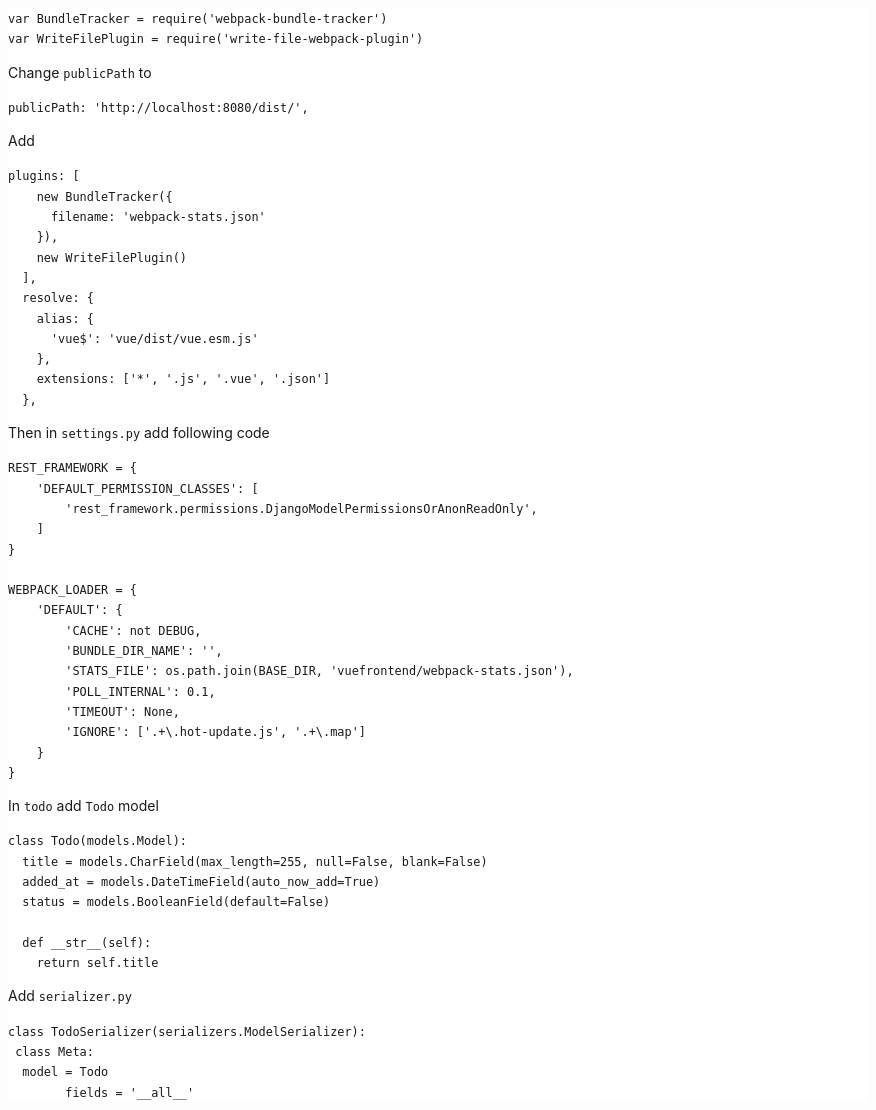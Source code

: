     var BundleTracker = require('webpack-bundle-tracker')
    var WriteFilePlugin = require('write-file-webpack-plugin')

Change `publicPath` to

    publicPath: 'http://localhost:8080/dist/',

Add

    plugins: [
        new BundleTracker({
          filename: 'webpack-stats.json'
        }),
        new WriteFilePlugin()
      ],
      resolve: {
        alias: {
          'vue$': 'vue/dist/vue.esm.js'
        },
        extensions: ['*', '.js', '.vue', '.json']
      },

Then in `settings.py` add following code

    REST_FRAMEWORK = {
        'DEFAULT_PERMISSION_CLASSES': [
            'rest_framework.permissions.DjangoModelPermissionsOrAnonReadOnly',
        ]
    }
    
    WEBPACK_LOADER = {
        'DEFAULT': {
            'CACHE': not DEBUG,
            'BUNDLE_DIR_NAME': '',
            'STATS_FILE': os.path.join(BASE_DIR, 'vuefrontend/webpack-stats.json'),
            'POLL_INTERNAL': 0.1,
            'TIMEOUT': None,
            'IGNORE': ['.+\.hot-update.js', '.+\.map']
        }
    }

In `todo` add `Todo` model

```
class Todo(models.Model):  
  title = models.CharField(max_length=255, null=False, blank=False)  
  added_at = models.DateTimeField(auto_now_add=True)  
  status = models.BooleanField(default=False)  
  
  def __str__(self):  
    return self.title
```

Add `serializer.py`

    class TodoSerializer(serializers.ModelSerializer):  
     class Meta:  
      model = Todo  
            fields = '__all__'
